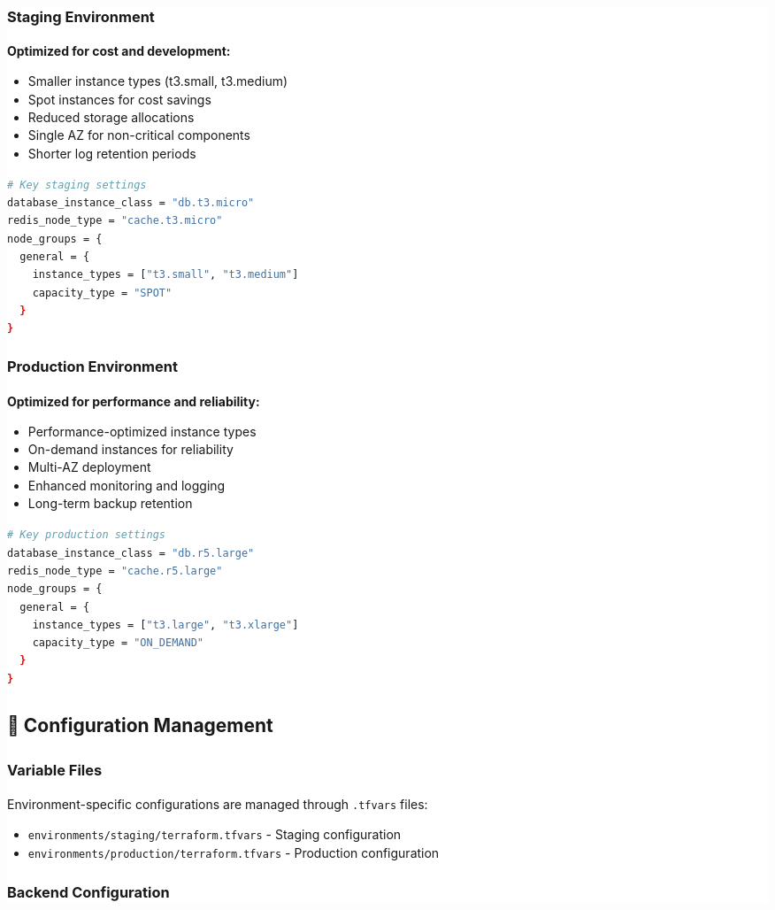 ### Staging Environment

**Optimized for cost and development:**
- Smaller instance types (t3.small, t3.medium)
- Spot instances for cost savings
- Reduced storage allocations
- Single AZ for non-critical components
- Shorter log retention periods

```bash
# Key staging settings
database_instance_class = "db.t3.micro"
redis_node_type = "cache.t3.micro"
node_groups = {
  general = {
    instance_types = ["t3.small", "t3.medium"]
    capacity_type = "SPOT"
  }
}
```

### Production Environment

**Optimized for performance and reliability:**
- Performance-optimized instance types
- On-demand instances for reliability
- Multi-AZ deployment
- Enhanced monitoring and logging
- Long-term backup retention

```bash
# Key production settings
database_instance_class = "db.r5.large"
redis_node_type = "cache.r5.large"
node_groups = {
  general = {
    instance_types = ["t3.large", "t3.xlarge"]
    capacity_type = "ON_DEMAND"
  }
}
```

## 🔧 Configuration Management

### Variable Files

Environment-specific configurations are managed through `.tfvars` files:

- `environments/staging/terraform.tfvars` - Staging configuration
- `environments/production/terraform.tfvars` - Production configuration

### Backend Configuration
